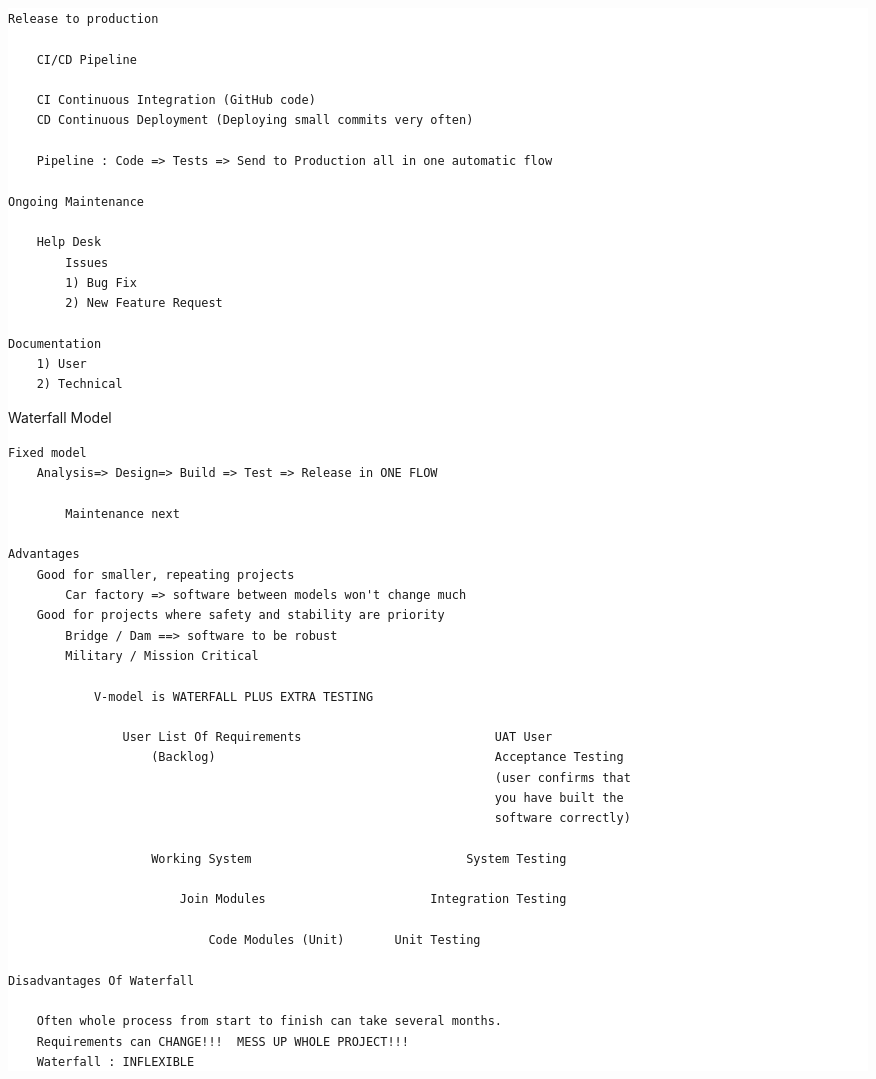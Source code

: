 ```
Release to production

	CI/CD Pipeline

	CI Continuous Integration (GitHub code)
	CD Continuous Deployment (Deploying small commits very often)

	Pipeline : Code => Tests => Send to Production all in one automatic flow

Ongoing Maintenance

	Help Desk
		Issues
		1) Bug Fix
		2) New Feature Request

Documentation
	1) User
	2) Technical
```

Waterfall Model

```
Fixed model
	Analysis=> Design=> Build => Test => Release in ONE FLOW

		Maintenance next

Advantages
	Good for smaller, repeating projects
		Car factory => software between models won't change much
	Good for projects where safety and stability are priority
		Bridge / Dam ==> software to be robust
		Military / Mission Critical

			V-model is WATERFALL PLUS EXTRA TESTING

				User List Of Requirements 							UAT User
					(Backlog) 									  	Acceptance Testing
					               									(user confirms that
					               									you have built the
					               									software correctly)

					Working System 								System Testing

						Join Modules                       Integration Testing

							Code Modules (Unit)       Unit Testing 

Disadvantages Of Waterfall

	Often whole process from start to finish can take several months.
	Requirements can CHANGE!!!  MESS UP WHOLE PROJECT!!!
	Waterfall : INFLEXIBLE
```
